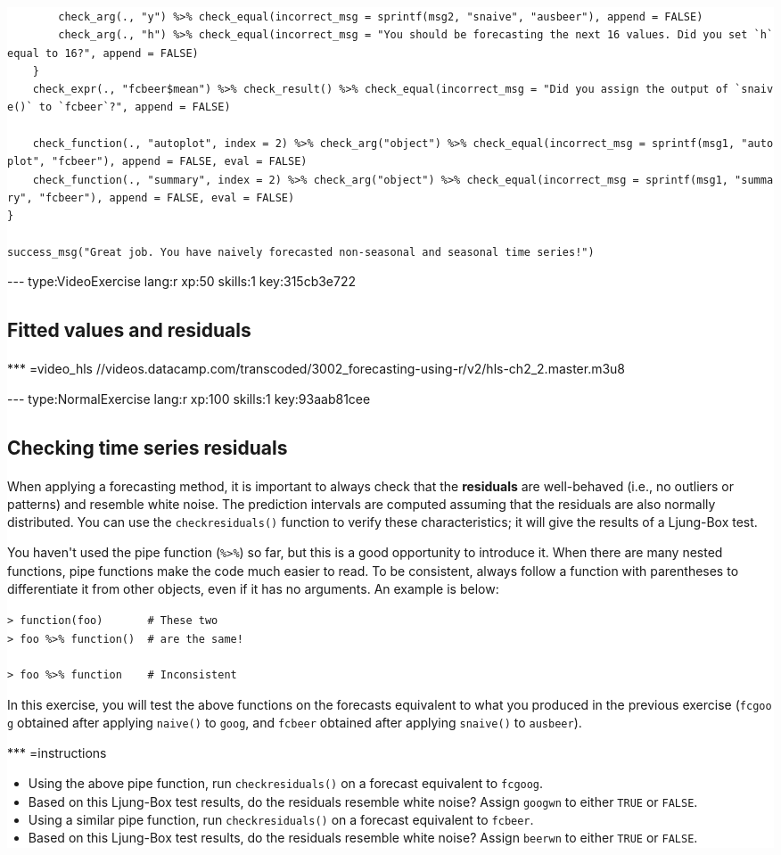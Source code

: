 ```{r}
        check_arg(., "y") %>% check_equal(incorrect_msg = sprintf(msg2, "snaive", "ausbeer"), append = FALSE)
        check_arg(., "h") %>% check_equal(incorrect_msg = "You should be forecasting the next 16 values. Did you set `h` equal to 16?", append = FALSE)
    }
    check_expr(., "fcbeer$mean") %>% check_result() %>% check_equal(incorrect_msg = "Did you assign the output of `snaive()` to `fcbeer`?", append = FALSE)
    
    check_function(., "autoplot", index = 2) %>% check_arg("object") %>% check_equal(incorrect_msg = sprintf(msg1, "autoplot", "fcbeer"), append = FALSE, eval = FALSE)
    check_function(., "summary", index = 2) %>% check_arg("object") %>% check_equal(incorrect_msg = sprintf(msg1, "summary", "fcbeer"), append = FALSE, eval = FALSE)
}

success_msg("Great job. You have naively forecasted non-seasonal and seasonal time series!")
```

--- type:VideoExercise lang:r xp:50 skills:1 key:315cb3e722
## Fitted values and residuals

*** =video_hls
 //videos.datacamp.com/transcoded/3002_forecasting-using-r/v2/hls-ch2_2.master.m3u8

--- type:NormalExercise lang:r xp:100 skills:1 key:93aab81cee
## Checking time series residuals

When applying a forecasting method, it is important to always check that the **residuals** are well-behaved (i.e., no outliers or patterns) and resemble white noise. The prediction intervals are computed assuming that the residuals are also normally distributed. You can use the `checkresiduals()` function to verify these characteristics; it will give the results of a Ljung-Box test.

You haven't used the pipe function (`%>%`) so far, but this is a good opportunity to introduce it. When there are many nested functions, pipe functions make the code much easier to read. To be consistent, always follow a function with parentheses to differentiate it from other objects, even if it has no arguments. An example is below:

```
> function(foo)       # These two
> foo %>% function()  # are the same!

> foo %>% function    # Inconsistent
```

In this exercise, you will test the above functions on the forecasts equivalent to what you produced in the previous exercise (`fcgoog` obtained after applying `naive()` to `goog`, and `fcbeer` obtained after applying `snaive()` to `ausbeer`).

*** =instructions

- Using the above pipe function, run `checkresiduals()` on a forecast equivalent to `fcgoog`.
- Based on this Ljung-Box test results, do the residuals resemble white noise? Assign `googwn` to either `TRUE` or `FALSE`.
- Using a similar pipe function, run `checkresiduals()` on a forecast equivalent to `fcbeer`.
- Based on this Ljung-Box test results, do the residuals resemble white noise? Assign `beerwn` to either `TRUE` or `FALSE`.
